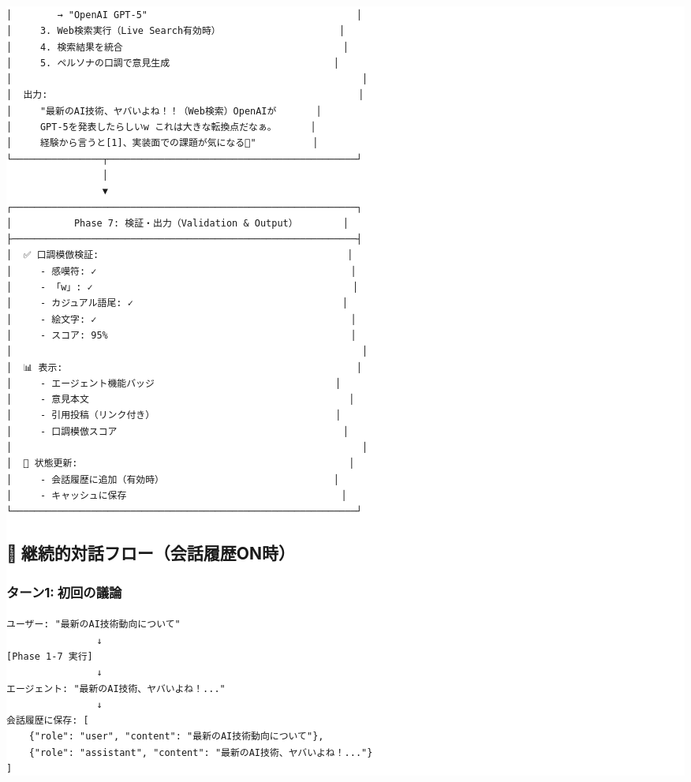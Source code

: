 ```
│        → "OpenAI GPT-5"                                     │
│     3. Web検索実行（Live Search有効時）                     │
│     4. 検索結果を統合                                       │
│     5. ペルソナの口調で意見生成                             │
│                                                              │
│  出力:                                                       │
│     "最新のAI技術、ヤバいよね！！（Web検索）OpenAIが       │
│     GPT-5を発表したらしいw これは大きな転換点だなぁ。      │
│     経験から言うと[1]、実装面での課題が気になる💪"          │
└────────────────┬────────────────────────────────────────────┘
                 │
                 ▼
┌─────────────────────────────────────────────────────────────┐
│           Phase 7: 検証・出力（Validation & Output）        │
├─────────────────────────────────────────────────────────────┤
│  ✅ 口調模倣検証:                                            │
│     - 感嘆符: ✓                                             │
│     - 「w」: ✓                                              │
│     - カジュアル語尾: ✓                                     │
│     - 絵文字: ✓                                             │
│     - スコア: 95%                                           │
│                                                              │
│  📊 表示:                                                    │
│     - エージェント機能バッジ                                │
│     - 意見本文                                              │
│     - 引用投稿（リンク付き）                                │
│     - 口調模倣スコア                                        │
│                                                              │
│  💾 状態更新:                                                │
│     - 会話履歴に追加（有効時）                              │
│     - キャッシュに保存                                      │
└─────────────────────────────────────────────────────────────┘
```

## 🔄 継続的対話フロー（会話履歴ON時）

### ターン1: 初回の議論

```
ユーザー: "最新のAI技術動向について"
                ↓
[Phase 1-7 実行]
                ↓
エージェント: "最新のAI技術、ヤバいよね！..."
                ↓
会話履歴に保存: [
    {"role": "user", "content": "最新のAI技術動向について"},
    {"role": "assistant", "content": "最新のAI技術、ヤバいよね！..."}
]
```

